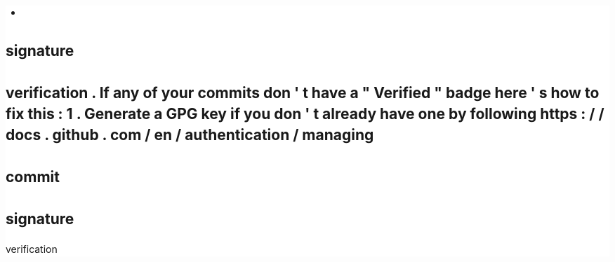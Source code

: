 -
signature
-
verification
.
If
any
of
your
commits
don
'
t
have
a
"
Verified
"
badge
here
'
s
how
to
fix
this
:
1
.
Generate
a
GPG
key
if
you
don
'
t
already
have
one
by
following
https
:
/
/
docs
.
github
.
com
/
en
/
authentication
/
managing
-
commit
-
signature
-
verification
